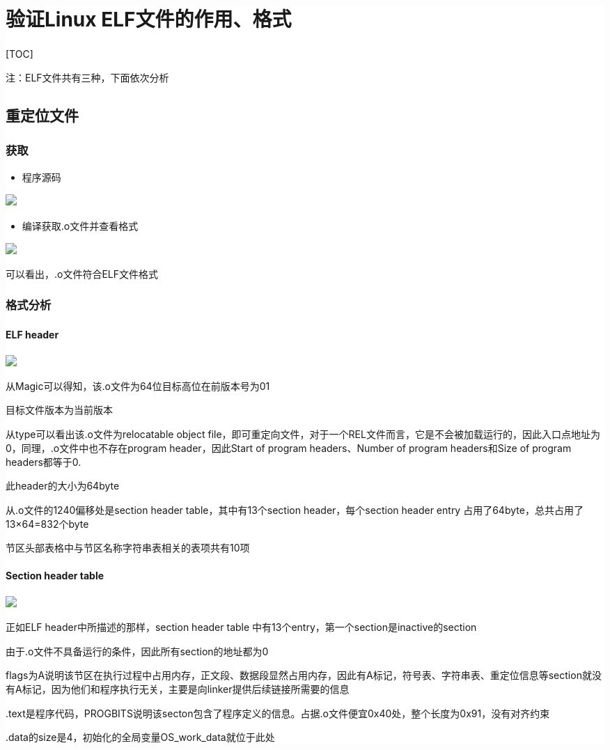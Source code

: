 # 验证Linux ELF文件的作用、格式

[TOC]

注：ELF文件共有三种，下面依次分析

## 重定位文件

### 获取

* 程序源码

![](http://p5bpzbkxa.bkt.clouddn.com/c%E8%AF%AD%E8%A8%80%E7%A8%8B%E5%BA%8F%E6%BA%90%E7%A0%81.png)



* 编译获取.o文件并查看格式

![](http://p5bpzbkxa.bkt.clouddn.com/%E7%BC%96%E8%AF%91%E5%B9%B6%E6%9F%A5%E7%9C%8B.o%E6%96%87%E4%BB%B6%E6%A0%BC%E5%BC%8F.png)

可以看出，.o文件符合ELF文件格式

### 格式分析

#### ELF header

![](http://p5bpzbkxa.bkt.clouddn.com/ELF_header.png)

从Magic可以得知，该.o文件为64位目标高位在前版本号为01

目标文件版本为当前版本

从type可以看出该.o文件为relocatable object file，即可重定向文件，对于一个REL文件而言，它是不会被加载运行的，因此入口点地址为0，同理，.o文件中也不存在program header，因此Start of program headers、Number of program headers和Size of program headers都等于0.

此header的大小为64byte

从.o文件的1240偏移处是section header table，其中有13个section header，每个section header entry 占用了64byte，总共占用了13×64=832个byte

节区头部表格中与节区名称字符串表相关的表项共有10项

#### Section header table

![](http://p5bpzbkxa.bkt.clouddn.com/%E9%87%8D%E5%AE%9A%E5%90%91%E6%96%87%E4%BB%B6section%20header%20table.png)

正如ELF header中所描述的那样，section header table 中有13个entry，第一个section是inactive的section

由于.o文件不具备运行的条件，因此所有section的地址都为0

flags为A说明该节区在执行过程中占用内存，正文段、数据段显然占用内存，因此有A标记，符号表、字符串表、重定位信息等section就没有A标记，因为他们和程序执行无关，主要是向linker提供后续链接所需要的信息

.text是程序代码，PROGBITS说明该secton包含了程序定义的信息。占据.o文件便宜0x40处，整个长度为0x91，没有对齐约束

.data的size是4，初始化的全局变量OS_work_data就位于此处
